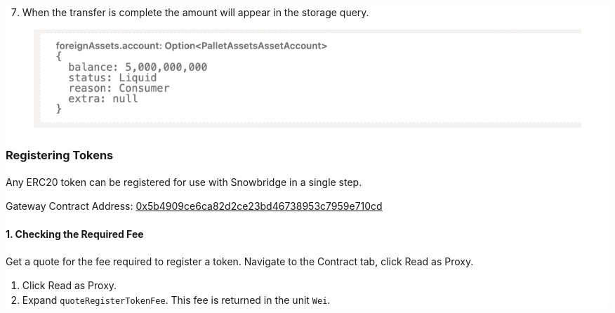 7. When the transfer is complete the amount will appear in the storage query.

<figure><img src="../.gitbook/assets/query_successful_transfer_result.png" alt=""><figcaption></figcaption></figure>

### Registering Tokens

Any ERC20 token can be registered for use with Snowbridge in a single step.

Gateway Contract Address: [0x5b4909ce6ca82d2ce23bd46738953c7959e710cd](https://sepolia.etherscan.io/address/0x5b4909ce6ca82d2ce23bd46738953c7959e710cd)

#### 1. Checking the Required Fee

Get a quote for the fee required to register a token. Navigate to the Contract tab, click Read as Proxy.

1. Click Read as Proxy.
2. Expand `quoteRegisterTokenFee`. This fee is returned in the unit `Wei`.
